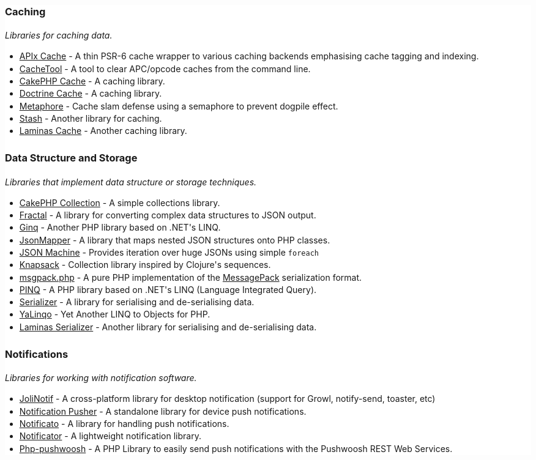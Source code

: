 ### Caching

_Libraries for caching data._

- [APIx Cache](https://github.com/apix/cache) - A thin PSR-6 cache wrapper to various caching backends emphasising cache tagging and indexing.
- [CacheTool](https://github.com/gordalina/cachetool) - A tool to clear APC/opcode caches from the command line.
- [CakePHP Cache](https://github.com/cakephp/cache) - A caching library.
- [Doctrine Cache](https://github.com/doctrine/cache) - A caching library.
- [Metaphore](https://github.com/sobstel/metaphore) - Cache slam defense using a semaphore to prevent dogpile effect.
- [Stash](https://github.com/tedious/Stash) - Another library for caching.
- [Laminas Cache](https://github.com/laminas/laminas-cache) - Another caching library.

### Data Structure and Storage

_Libraries that implement data structure or storage techniques._

- [CakePHP Collection](https://github.com/cakephp/collection) - A simple collections library.
- [Fractal](https://github.com/thephpleague/fractal) - A library for converting complex data structures to JSON output.
- [Ginq](https://github.com/akanehara/ginq) - Another PHP library based on .NET's LINQ.
- [JsonMapper](https://github.com/cweiske/jsonmapper) - A library that maps nested JSON structures onto PHP classes.
- [JSON Machine](https://github.com/halaxa/json-machine) - Provides iteration over huge JSONs using simple `foreach`
- [Knapsack](https://github.com/DusanKasan/Knapsack) - Collection library inspired by Clojure's sequences.
- [msgpack.php](https://github.com/rybakit/msgpack.php) - A pure PHP implementation of the [MessagePack](https://msgpack.org/) serialization format.
- [PINQ](https://github.com/TimeToogo/Pinq) - A PHP library based on .NET's LINQ (Language Integrated Query).
- [Serializer](https://github.com/schmittjoh/serializer) - A library for serialising and de-serialising data.
- [YaLinqo](https://github.com/Athari/YaLinqo) - Yet Another LINQ to Objects for PHP.
- [Laminas Serializer](https://github.com/laminas/laminas-serializer) - Another library for serialising and de-serialising data.

### Notifications

_Libraries for working with notification software._

- [JoliNotif](https://github.com/jolicode/JoliNotif) - A cross-platform library for desktop notification (support for Growl, notify-send, toaster, etc)
- [Notification Pusher](https://github.com/Ph3nol/NotificationPusher) - A standalone library for device push notifications.
- [Notificato](https://github.com/mac-cain13/notificato) - A library for handling push notifications.
- [Notificator](https://github.com/namshi/notificator) - A lightweight notification library.
- [Php-pushwoosh](https://github.com/gomoob/php-pushwoosh) - A PHP Library to easily send push notifications with the Pushwoosh REST Web Services.

